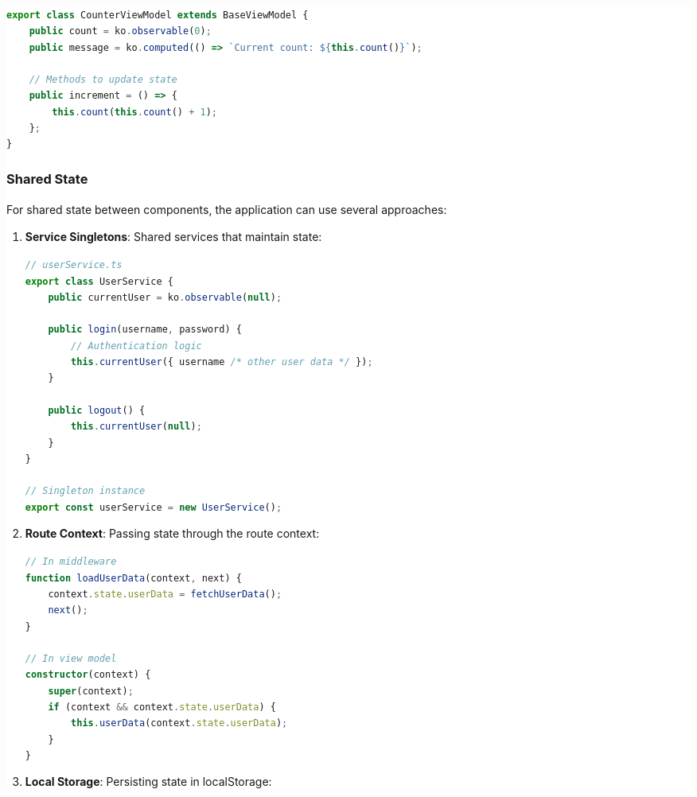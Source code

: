 ```typescript
export class CounterViewModel extends BaseViewModel {
    public count = ko.observable(0);
    public message = ko.computed(() => `Current count: ${this.count()}`);

    // Methods to update state
    public increment = () => {
        this.count(this.count() + 1);
    };
}
```

### Shared State

For shared state between components, the application can use several approaches:

1. **Service Singletons**: Shared services that maintain state:

    ```typescript
    // userService.ts
    export class UserService {
        public currentUser = ko.observable(null);

        public login(username, password) {
            // Authentication logic
            this.currentUser({ username /* other user data */ });
        }

        public logout() {
            this.currentUser(null);
        }
    }

    // Singleton instance
    export const userService = new UserService();
    ```

2. **Route Context**: Passing state through the route context:

    ```typescript
    // In middleware
    function loadUserData(context, next) {
        context.state.userData = fetchUserData();
        next();
    }

    // In view model
    constructor(context) {
        super(context);
        if (context && context.state.userData) {
            this.userData(context.state.userData);
        }
    }
    ```

3. **Local Storage**: Persisting state in localStorage:
